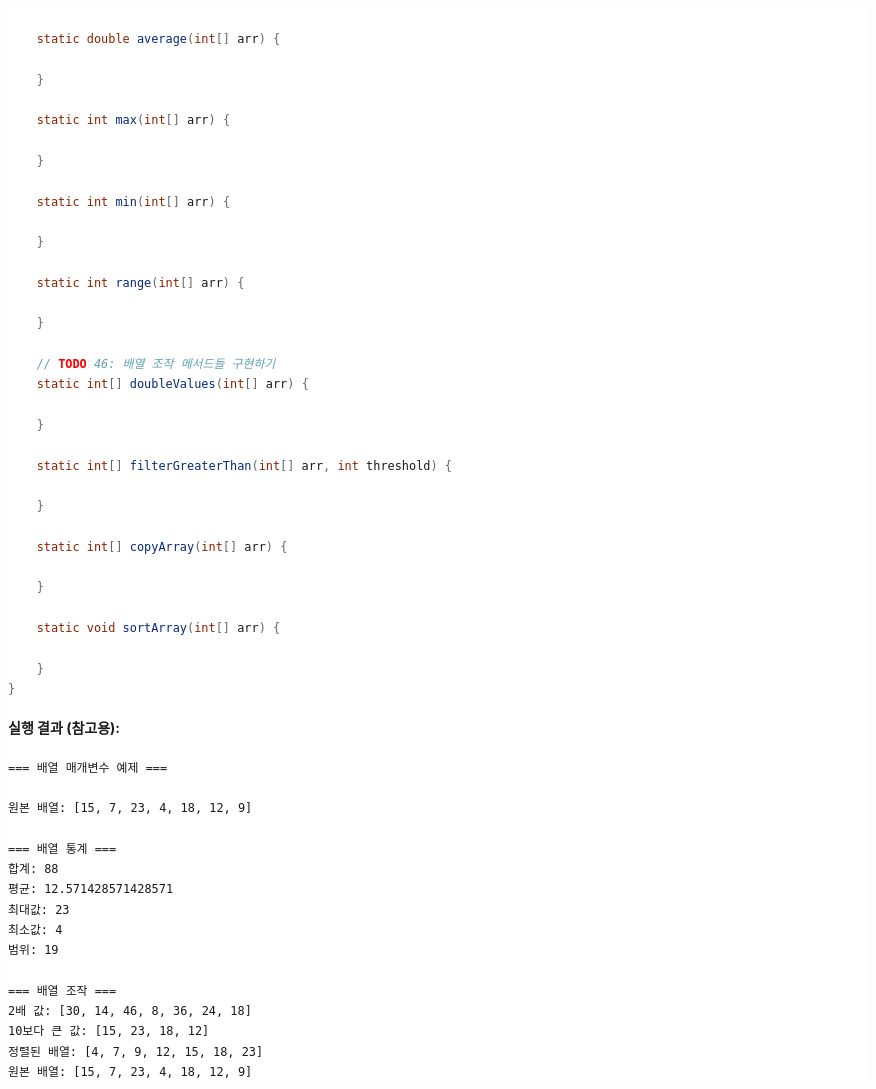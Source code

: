 ```java

    static double average(int[] arr) {

    }

    static int max(int[] arr) {

    }

    static int min(int[] arr) {

    }

    static int range(int[] arr) {

    }

    // TODO 46: 배열 조작 메서드들 구현하기
    static int[] doubleValues(int[] arr) {

    }

    static int[] filterGreaterThan(int[] arr, int threshold) {

    }

    static int[] copyArray(int[] arr) {

    }

    static void sortArray(int[] arr) {

    }
}
```

#### 실행 결과 (참고용):
```
=== 배열 매개변수 예제 ===

원본 배열: [15, 7, 23, 4, 18, 12, 9]

=== 배열 통계 ===
합계: 88
평균: 12.571428571428571
최대값: 23
최소값: 4
범위: 19

=== 배열 조작 ===
2배 값: [30, 14, 46, 8, 36, 24, 18]
10보다 큰 값: [15, 23, 18, 12]
정렬된 배열: [4, 7, 9, 12, 15, 18, 23]
원본 배열: [15, 7, 23, 4, 18, 12, 9]
```
